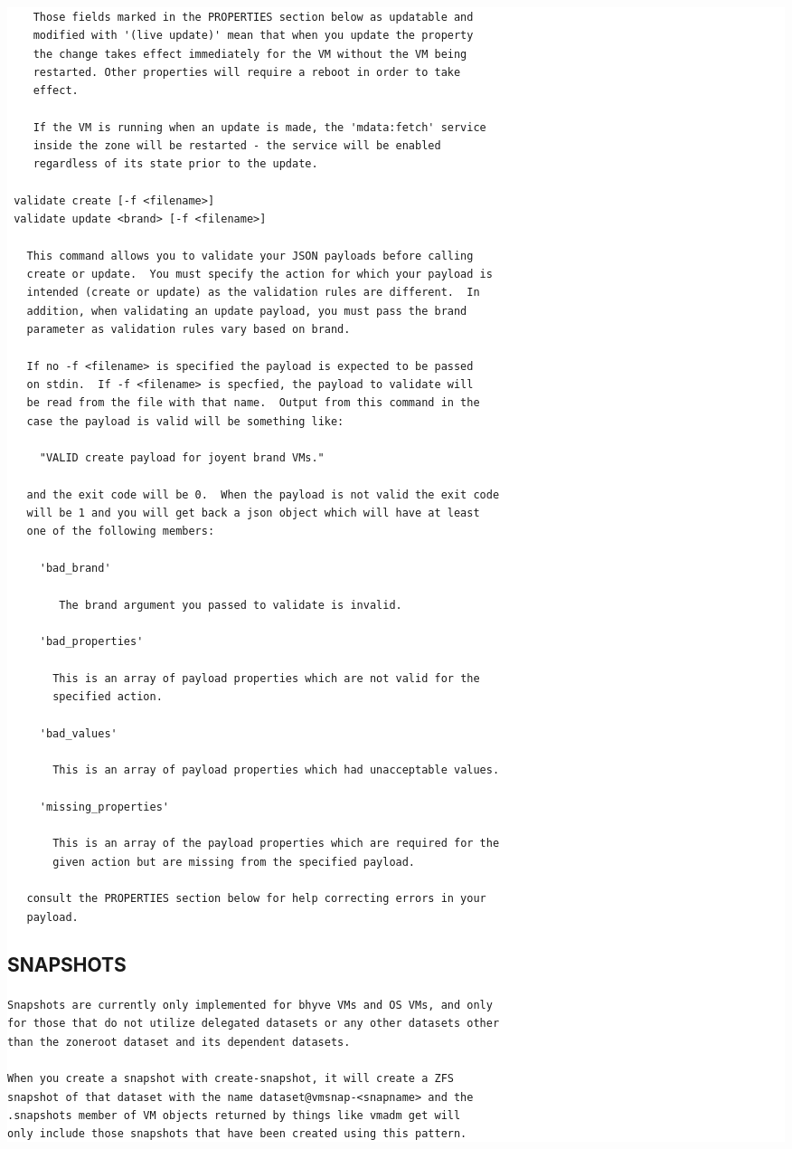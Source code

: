         Those fields marked in the PROPERTIES section below as updatable and
        modified with '(live update)' mean that when you update the property
        the change takes effect immediately for the VM without the VM being
        restarted. Other properties will require a reboot in order to take
        effect.

        If the VM is running when an update is made, the 'mdata:fetch' service
        inside the zone will be restarted - the service will be enabled
        regardless of its state prior to the update.

     validate create [-f <filename>]
     validate update <brand> [-f <filename>]

       This command allows you to validate your JSON payloads before calling
       create or update.  You must specify the action for which your payload is
       intended (create or update) as the validation rules are different.  In
       addition, when validating an update payload, you must pass the brand
       parameter as validation rules vary based on brand.

       If no -f <filename> is specified the payload is expected to be passed
       on stdin.  If -f <filename> is specfied, the payload to validate will
       be read from the file with that name.  Output from this command in the
       case the payload is valid will be something like:

         "VALID create payload for joyent brand VMs."

       and the exit code will be 0.  When the payload is not valid the exit code
       will be 1 and you will get back a json object which will have at least
       one of the following members:

         'bad_brand'

            The brand argument you passed to validate is invalid.

         'bad_properties'

           This is an array of payload properties which are not valid for the
           specified action.

         'bad_values'

           This is an array of payload properties which had unacceptable values.

         'missing_properties'

           This is an array of the payload properties which are required for the
           given action but are missing from the specified payload.

       consult the PROPERTIES section below for help correcting errors in your
       payload.


## SNAPSHOTS

    Snapshots are currently only implemented for bhyve VMs and OS VMs, and only
    for those that do not utilize delegated datasets or any other datasets other
    than the zoneroot dataset and its dependent datasets.

    When you create a snapshot with create-snapshot, it will create a ZFS
    snapshot of that dataset with the name dataset@vmsnap-<snapname> and the
    .snapshots member of VM objects returned by things like vmadm get will
    only include those snapshots that have been created using this pattern.
